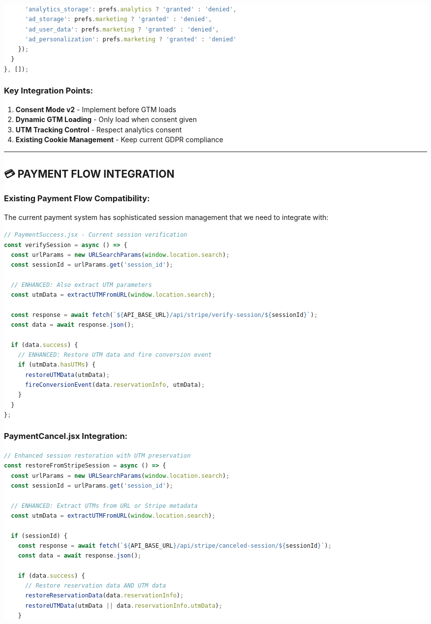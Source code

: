 ```javascript
      'analytics_storage': prefs.analytics ? 'granted' : 'denied',
      'ad_storage': prefs.marketing ? 'granted' : 'denied',
      'ad_user_data': prefs.marketing ? 'granted' : 'denied',
      'ad_personalization': prefs.marketing ? 'granted' : 'denied'
    });
  }
}, []);
```

### **Key Integration Points:**
1. **Consent Mode v2** - Implement before GTM loads
2. **Dynamic GTM Loading** - Only load when consent given
3. **UTM Tracking Control** - Respect analytics consent
4. **Existing Cookie Management** - Keep current GDPR compliance

---

## 💳 **PAYMENT FLOW INTEGRATION**

### **Existing Payment Flow Compatibility:**
The current payment system has sophisticated session management that we need to integrate with:

```javascript
// PaymentSuccess.jsx - Current session verification
const verifySession = async () => {
  const urlParams = new URLSearchParams(window.location.search);
  const sessionId = urlParams.get('session_id');
  
  // ENHANCED: Also extract UTM parameters
  const utmData = extractUTMFromURL(window.location.search);
  
  const response = await fetch(`${API_BASE_URL}/api/stripe/verify-session/${sessionId}`);
  const data = await response.json();
  
  if (data.success) {
    // ENHANCED: Restore UTM data and fire conversion event
    if (utmData.hasUTMs) {
      restoreUTMData(utmData);
      fireConversionEvent(data.reservationInfo, utmData);
    }
  }
};
```

### **PaymentCancel.jsx Integration:**
```javascript
// Enhanced session restoration with UTM preservation
const restoreFromStripeSession = async () => {
  const urlParams = new URLSearchParams(window.location.search);
  const sessionId = urlParams.get('session_id');
  
  // ENHANCED: Extract UTMs from URL or Stripe metadata
  const utmData = extractUTMFromURL(window.location.search);
  
  if (sessionId) {
    const response = await fetch(`${API_BASE_URL}/api/stripe/canceled-session/${sessionId}`);
    const data = await response.json();
    
    if (data.success) {
      // Restore reservation data AND UTM data
      restoreReservationData(data.reservationInfo);
      restoreUTMData(utmData || data.reservationInfo.utmData);
    }
```